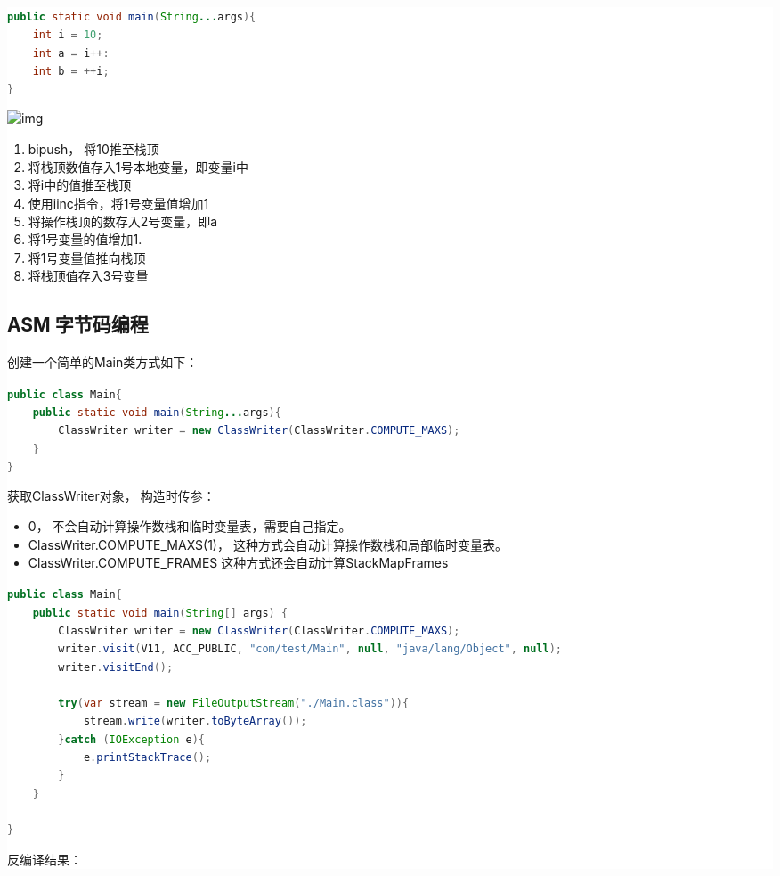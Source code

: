 ```java
public static void main(String...args){
    int i = 10;
    int a = i++:
    int b = ++i;
}
```

![img](https://www.yuque.com/api/filetransfer/images?url=https%3A%2F%2Ftva1.sinaimg.cn%2Flarge%2Fe6c9d24ely1gznqsryzgfj225c0lgq6o.jpg&sign=6b2da138a32cc5025d3997bfcb651fa68de3a8f74a854951952a4c2630c71f75)

1. bipush， 将10推至栈顶
2. 将栈顶数值存入1号本地变量，即变量i中
3. 将i中的值推至栈顶
4. 使用iinc指令，将1号变量值增加1
5. 将操作栈顶的数存入2号变量，即a
6. 将1号变量的值增加1.
7. 将1号变量值推向栈顶
8. 将栈顶值存入3号变量

## ASM 字节码编程

创建一个简单的Main类方式如下：

```java
public class Main{
    public static void main(String...args){
        ClassWriter writer = new ClassWriter(ClassWriter.COMPUTE_MAXS);
    }
}
```

获取ClassWriter对象， 构造时传参：

* 0， 不会自动计算操作数栈和临时变量表，需要自己指定。
* ClassWriter.COMPUTE_MAXS(1)， 这种方式会自动计算操作数栈和局部临时变量表。
* ClassWriter.COMPUTE_FRAMES 这种方式还会自动计算StackMapFrames

```java
public class Main{
	public static void main(String[] args) {
		ClassWriter writer = new ClassWriter(ClassWriter.COMPUTE_MAXS);
		writer.visit(V11, ACC_PUBLIC, "com/test/Main", null, "java/lang/Object", null);
		writer.visitEnd();

		try(var stream = new FileOutputStream("./Main.class")){
			stream.write(writer.toByteArray());
		}catch (IOException e){
			e.printStackTrace();
		}
	}

}
```

反编译结果：
